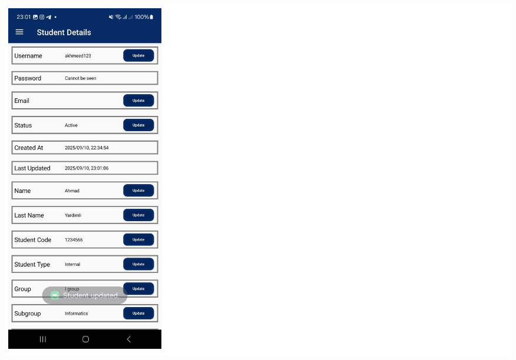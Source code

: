 <img src="screenshots/5364020472162940527.jpg" alt="5364020472162940527" width="260" style="margin:6px;" />